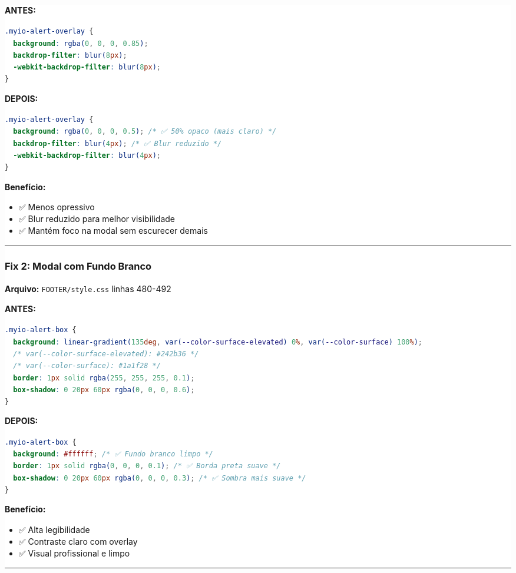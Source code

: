 **ANTES:**
```css
.myio-alert-overlay {
  background: rgba(0, 0, 0, 0.85);
  backdrop-filter: blur(8px);
  -webkit-backdrop-filter: blur(8px);
}
```

**DEPOIS:**
```css
.myio-alert-overlay {
  background: rgba(0, 0, 0, 0.5); /* ✅ 50% opaco (mais claro) */
  backdrop-filter: blur(4px); /* ✅ Blur reduzido */
  -webkit-backdrop-filter: blur(4px);
}
```

**Benefício:**
- ✅ Menos opressivo
- ✅ Blur reduzido para melhor visibilidade
- ✅ Mantém foco na modal sem escurecer demais

---

### Fix 2: Modal com Fundo Branco

**Arquivo:** `FOOTER/style.css` linhas 480-492

**ANTES:**
```css
.myio-alert-box {
  background: linear-gradient(135deg, var(--color-surface-elevated) 0%, var(--color-surface) 100%);
  /* var(--color-surface-elevated): #242b36 */
  /* var(--color-surface): #1a1f28 */
  border: 1px solid rgba(255, 255, 255, 0.1);
  box-shadow: 0 20px 60px rgba(0, 0, 0, 0.6);
}
```

**DEPOIS:**
```css
.myio-alert-box {
  background: #ffffff; /* ✅ Fundo branco limpo */
  border: 1px solid rgba(0, 0, 0, 0.1); /* ✅ Borda preta suave */
  box-shadow: 0 20px 60px rgba(0, 0, 0, 0.3); /* ✅ Sombra mais suave */
}
```

**Benefício:**
- ✅ Alta legibilidade
- ✅ Contraste claro com overlay
- ✅ Visual profissional e limpo

---
